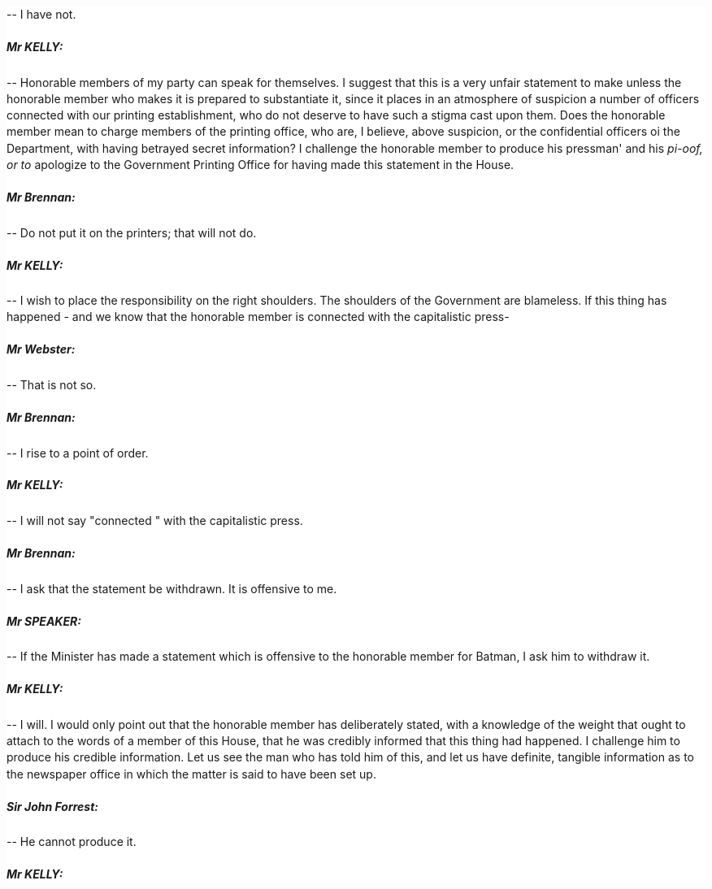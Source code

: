 -- I have not. 

##### Mr KELLY:

-- Honorable members of my party can speak for themselves. I suggest that this is a very unfair statement to make unless the honorable member who makes it is prepared to substantiate it, since it places in an atmosphere of suspicion a number of officers connected with our printing establishment, who do not deserve to have such a stigma cast upon them. Does the honorable member mean to charge members of the printing office, who are, I believe, above suspicion, or the confidential officers oi the Department, with having betrayed secret information? I challenge the honorable member to produce his pressman' and his  *pi-oof, or to*  apologize to the Government Printing Office for having made this statement in the House. 

##### Mr Brennan:

-- Do not put it on the printers; that will not do. 

##### Mr KELLY:

-- I wish to place the responsibility on the right shoulders. The shoulders of the Government are blameless. If this thing has happened - and we know that the honorable member is connected with the capitalistic press- 

##### Mr Webster:

-- That is not so. 

##### Mr Brennan:

-- I rise to a point of order. 

##### Mr KELLY:

-- I will not say "connected " with the capitalistic press. 

##### Mr Brennan:

-- I ask that the statement be withdrawn. It is offensive to me. 

##### Mr SPEAKER:

-- If the Minister has made a statement which is offensive to the honorable member for Batman, I ask him to withdraw it. 

##### Mr KELLY:

-- I will. I would only point out that the honorable member has deliberately stated, with a knowledge of the weight that ought to attach to the words of a member of this House, that he was credibly informed that this thing had happened. I challenge him to produce his credible information. Let us see the man who has told him of this, and let us have definite, tangible information as to the newspaper office in which the matter is said to have been set up. 

##### Sir John Forrest:

-- He cannot produce it. 

##### Mr KELLY:
